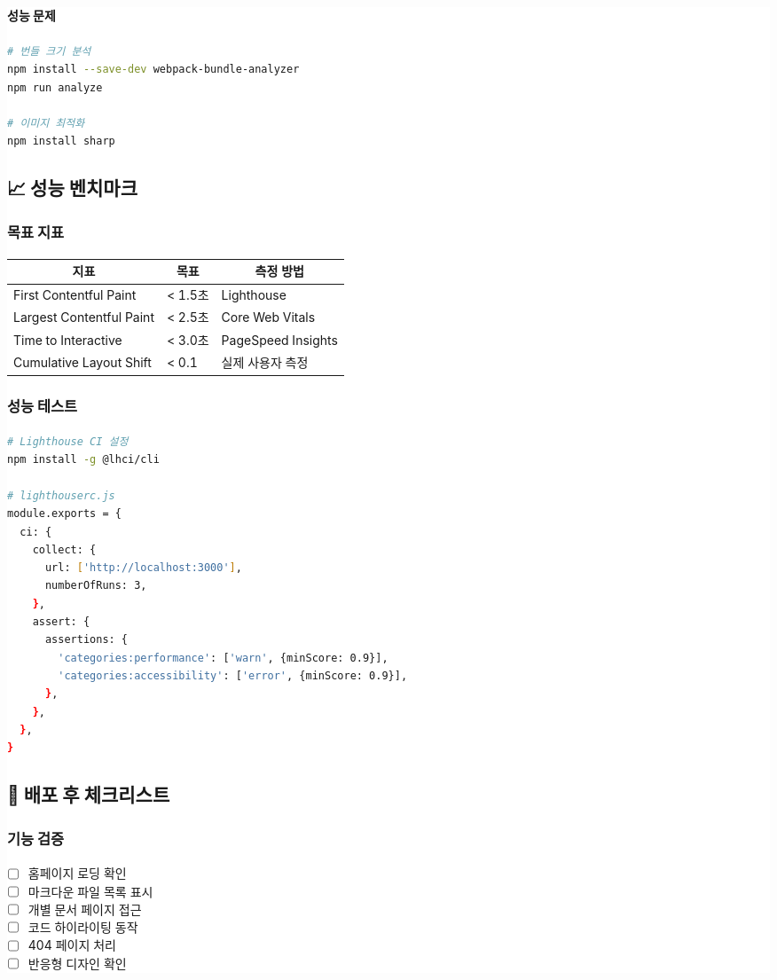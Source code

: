 #### 성능 문제

```bash
# 번들 크기 분석
npm install --save-dev webpack-bundle-analyzer
npm run analyze

# 이미지 최적화
npm install sharp
```

## 📈 성능 벤치마크

### 목표 지표

| 지표 | 목표 | 측정 방법 |
|------|------|-----------|
| First Contentful Paint | < 1.5초 | Lighthouse |
| Largest Contentful Paint | < 2.5초 | Core Web Vitals |
| Time to Interactive | < 3.0초 | PageSpeed Insights |
| Cumulative Layout Shift | < 0.1 | 실제 사용자 측정 |

### 성능 테스트

```bash
# Lighthouse CI 설정
npm install -g @lhci/cli

# lighthouserc.js
module.exports = {
  ci: {
    collect: {
      url: ['http://localhost:3000'],
      numberOfRuns: 3,
    },
    assert: {
      assertions: {
        'categories:performance': ['warn', {minScore: 0.9}],
        'categories:accessibility': ['error', {minScore: 0.9}],
      },
    },
  },
}
```

## 🎯 배포 후 체크리스트

### 기능 검증
- [ ] 홈페이지 로딩 확인
- [ ] 마크다운 파일 목록 표시
- [ ] 개별 문서 페이지 접근
- [ ] 코드 하이라이팅 동작
- [ ] 404 페이지 처리
- [ ] 반응형 디자인 확인
